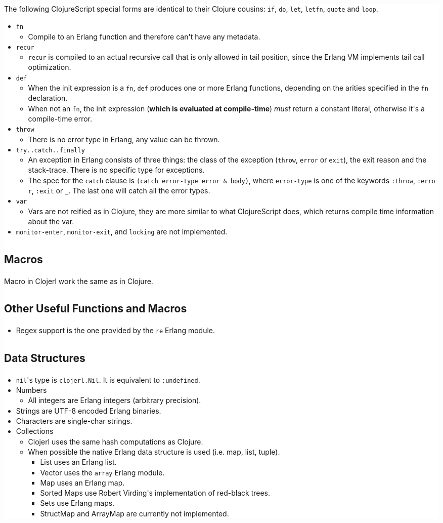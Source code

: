 The following ClojureScript special forms are identical to their
Clojure cousins: `if`, `do`, `let`, `letfn`, `quote` and `loop`.

- `fn`
  - Compile to an Erlang function and therefore can't have any
    metadata.
- `recur`
  - `recur` is compiled to an actual recursive call that is only
    allowed in tail position, since the Erlang VM implements tail call
    optimization.
- `def`
  - When the init expression is a `fn`, `def` produces one or more
    Erlang functions, depending on the arities specified in the `fn`
    declaration.
  - When not an `fn`, the init expression (**which is evaluated at
    compile-time**) *must* return a constant literal, otherwise it's a
    compile-time error.
- `throw`
  - There is no error type in Erlang, any value can be thrown.
- `try..catch..finally`
  - An exception in Erlang consists of three things: the class of the
    exception (`throw`, `error` or `exit`), the exit reason and the
    stack-trace. There is no specific type for exceptions.
  - The spec for the `catch` clause is `(catch error-type error &
    body)`, where `error-type` is one of the keywords `:throw`,
    `:error`, `:exit` or `_`. The last one will catch all the error
    types.
- `var`
  - Vars are not reified as in Clojure, they are more similar to what
    ClojureScript does, which returns compile time information about
    the var.
- `monitor-enter`, `monitor-exit`, and `locking` are not implemented.

## Macros

Macro in Clojerl work the same as in Clojure.

## Other Useful Functions and Macros

- Regex support is the one provided by the `re` Erlang module.

## Data Structures

- `nil`'s type is `clojerl.Nil`. It is equivalent to `:undefined`.
- Numbers
  - All integers are Erlang integers (arbitrary precision).
- Strings are UTF-8 encoded Erlang binaries.
- Characters are single-char strings.
- Collections
  - Clojerl uses the same hash computations as Clojure.
  - When possible the native Erlang data structure is used (i.e. map,
    list, tuple).
    - List uses an Erlang list.
    - Vector uses the `array` Erlang module.
    - Map uses an Erlang map.
    - Sorted Maps use Robert Virding's implementation of red-black
      trees.
    - Sets use Erlang maps.
    - StructMap and ArrayMap are currently not implemented.

